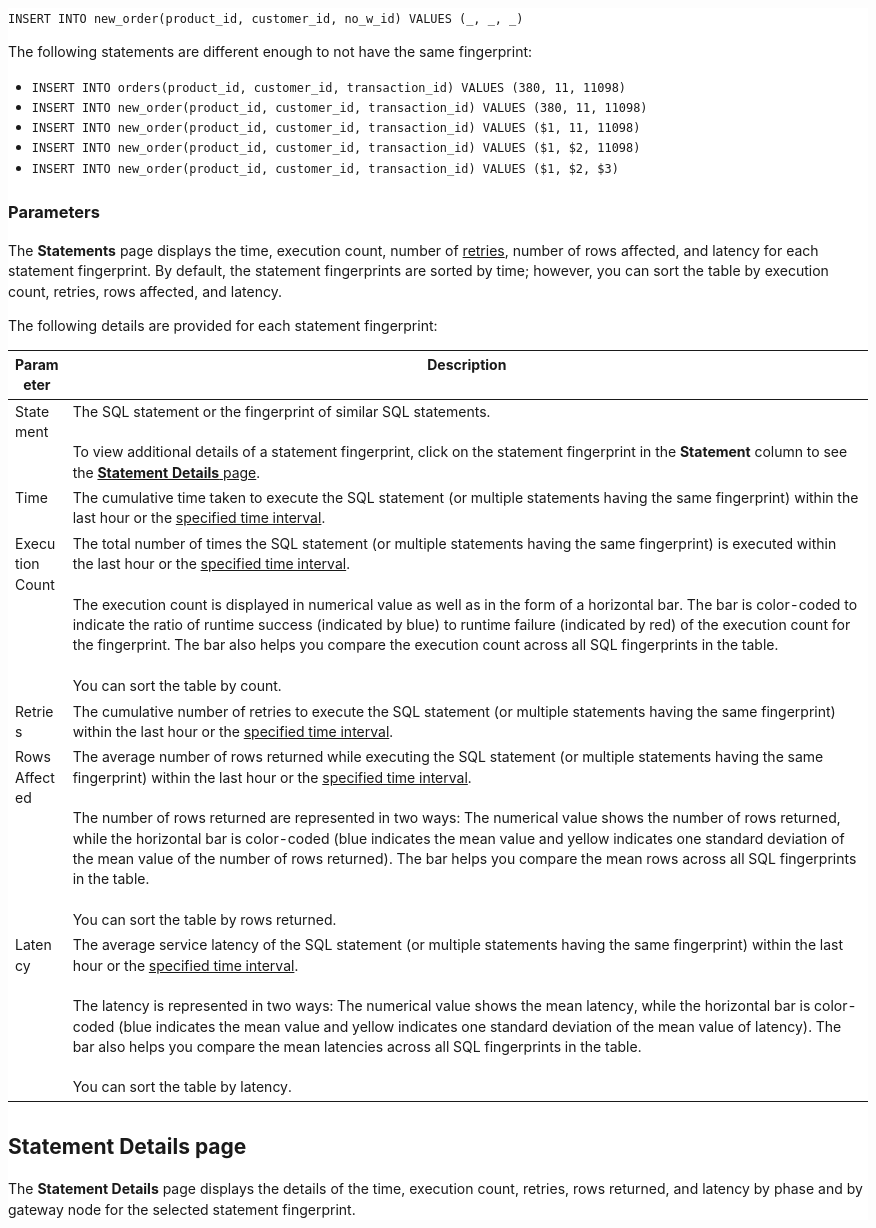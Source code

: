 `INSERT INTO new_order(product_id, customer_id, no_w_id) VALUES (_, _, _)`

The following statements are different enough to not have the same fingerprint:

- `INSERT INTO orders(product_id, customer_id, transaction_id) VALUES (380, 11, 11098)`
- `INSERT INTO new_order(product_id, customer_id, transaction_id) VALUES (380, 11, 11098)`
- `INSERT INTO new_order(product_id, customer_id, transaction_id) VALUES ($1, 11, 11098)`
- `INSERT INTO new_order(product_id, customer_id, transaction_id) VALUES ($1, $2, 11098)`
- `INSERT INTO new_order(product_id, customer_id, transaction_id) VALUES ($1, $2, $3)`

### Parameters

The **Statements** page displays the time, execution count, number of [retries](transactions.html#transaction-retries), number of rows affected, and latency for each statement fingerprint. By default, the statement fingerprints are sorted by time; however, you can sort the table by execution count, retries, rows affected, and latency.

The following details are provided for each statement fingerprint:

Parameter | Description
-----|------------
Statement | The SQL statement or the fingerprint of similar SQL statements.<br><br>To view additional details of a statement fingerprint, click on the statement fingerprint in the **Statement** column to see the [**Statement Details** page](#statement-details-page).
Time | The cumulative time taken to execute the SQL statement (or multiple statements having the same fingerprint) within the last hour or the [specified time interval](#limitation).
Execution Count | The total number of times the SQL statement (or multiple statements having the same fingerprint) is executed within the last hour or the [specified time interval](#limitation). <br><br>The execution count is displayed in numerical value as well as in the form of a horizontal bar. The bar is color-coded to indicate the ratio of runtime success (indicated by blue) to runtime failure (indicated by red) of the execution count for the fingerprint. The bar also helps you compare the execution count across all SQL fingerprints in the table. <br><br>You can sort the table by count.
Retries | The cumulative number of retries to execute the SQL statement (or multiple statements having the same fingerprint) within the last hour or the [specified time interval](#limitation).
Rows Affected | The average number of rows returned while executing the SQL statement (or multiple statements having the same fingerprint) within the last hour or the [specified time interval](#limitation). <br><br>The number of rows returned are represented in two ways: The numerical value shows the number of rows returned, while the horizontal bar is color-coded (blue indicates the mean value and yellow indicates one standard deviation of the mean value of the number of rows returned). The bar helps you compare the mean rows across all SQL fingerprints in the table. <br><br>You can sort the table by rows returned.
Latency | The average service latency of the SQL statement (or multiple statements having the same fingerprint) within the last hour or the [specified time interval](#limitation). <br><br>The latency is represented in two ways: The numerical value shows the mean latency, while the horizontal bar is color-coded (blue indicates the mean value and yellow indicates one standard deviation of the mean value of latency). The bar also helps you compare the mean latencies across all SQL fingerprints in the table. <br><br>You can sort the table by latency.

## Statement Details page

The **Statement Details** page displays the details of the time, execution count, retries, rows returned, and latency by phase and by gateway node for the selected statement fingerprint.
